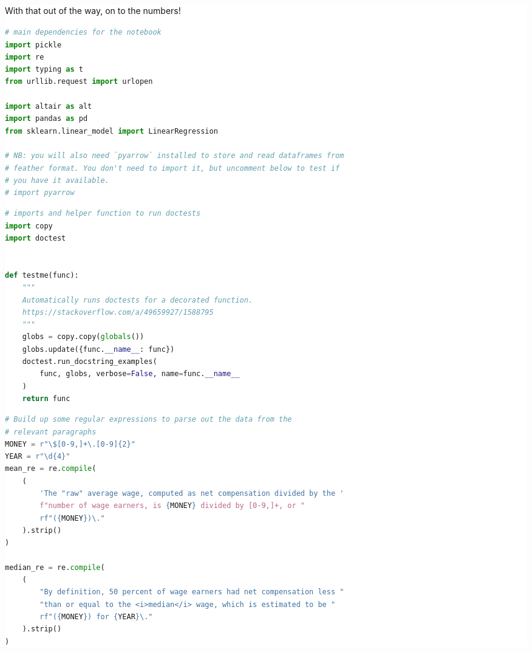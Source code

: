 With that out of the way, on to the numbers!

[census]: https://www.census.gov/content/dam/Census/library/publications/2020/demo/p60-270.pdf "Income and Poverty in the United States: 2019"


```python
# main dependencies for the notebook
import pickle
import re
import typing as t
from urllib.request import urlopen

import altair as alt
import pandas as pd
from sklearn.linear_model import LinearRegression

# NB: you will also need `pyarrow` installed to store and read dataframes from
# feather format. You don't need to import it, but uncomment below to test if
# you have it available.
# import pyarrow
```


```python
# imports and helper function to run doctests
import copy
import doctest


def testme(func):
    """
    Automatically runs doctests for a decorated function.
    https://stackoverflow.com/a/49659927/1588795
    """
    globs = copy.copy(globals())
    globs.update({func.__name__: func})
    doctest.run_docstring_examples(
        func, globs, verbose=False, name=func.__name__
    )
    return func
```


```python
# Build up some regular expressions to parse out the data from the
# relevant paragraphs
MONEY = r"\$[0-9,]+\.[0-9]{2}"
YEAR = r"\d{4}"
mean_re = re.compile(
    (
        'The "raw" average wage, computed as net compensation divided by the '
        f"number of wage earners, is {MONEY} divided by [0-9,]+, or "
        rf"({MONEY})\."
    ).strip()
)

median_re = re.compile(
    (
        "By definition, 50 percent of wage earners had net compensation less "
        "than or equal to the <i>median</i> wage, which is estimated to be "
        rf"({MONEY}) for {YEAR}\."
    ).strip()
)
```
